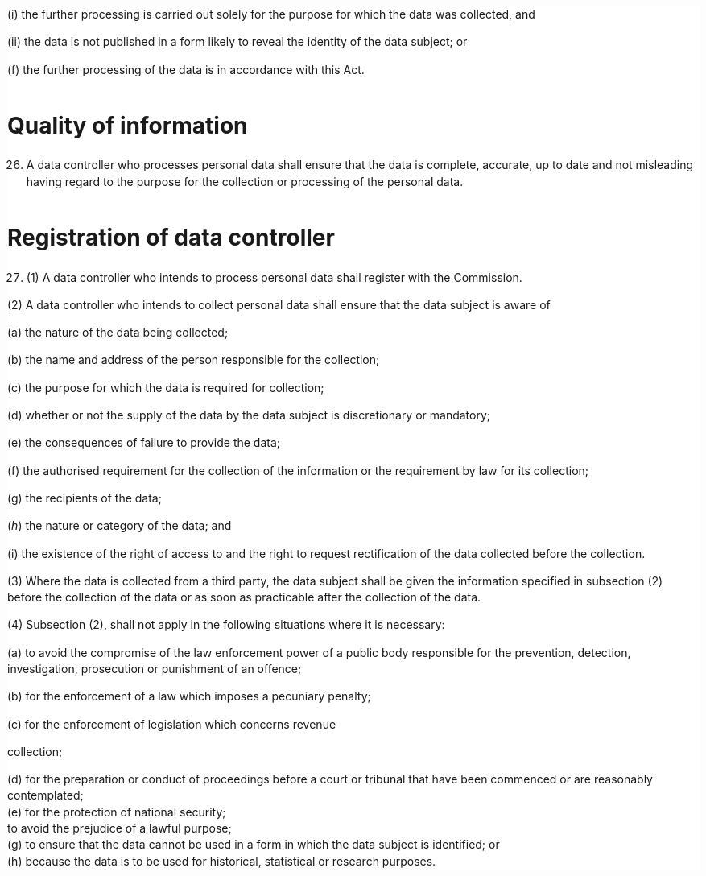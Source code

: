 (i) the further processing is carried out solely for the purpose for which the data was collected, and

(ii) the data is not published in a form likely to reveal the identity of the data subject; or

(f) the further processing of the data is in accordance with this Act.

# Quality of information

26. A data controller who processes personal data shall ensure that the data is complete, accurate, up to date and not misleading having regard to the purpose for the collection or processing of the personal data.

# Registration of data controller

27. (1) A data controller who intends to process personal data shall register with the Commission.

(2) A data controller who intends to collect personal data shall ensure that the data subject is aware of

(a) the nature of the data being collected;

(b) the name and address of the person responsible for the collection;

(c) the purpose for which the data is required for collection;

(d) whether or not the supply of the data by the data subject is discretionary or mandatory;

(e) the consequences of failure to provide the data;

(f) the authorised requirement for the collection of the information or the requirement by law for its collection;

(g) the recipients of the data;

$(h)$  the nature or category of the data; and

(i) the existence of the right of access to and the right to request rectification of the data collected before the collection.

(3) Where the data is collected from a third party, the data subject shall be given the information specified in subsection (2) before the collection of the data or as soon as practicable after the collection of the data.

(4) Subsection (2), shall not apply in the following situations where it is necessary:

(a) to avoid the compromise of the law enforcement power of a public body responsible for the prevention, detection, investigation, prosecution or punishment of an offence;

(b) for the enforcement of a law which imposes a pecuniary penalty;

(c) for the enforcement of legislation which concerns revenue

collection;

(d) for the preparation or conduct of proceedings before a court or tribunal that have been commenced or are reasonably contemplated;  
(e) for the protection of national security;  
to avoid the prejudice of a lawful purpose;  
(g) to ensure that the data cannot be used in a form in which the data subject is identified; or  
(h) because the data is to be used for historical, statistical or research purposes.
